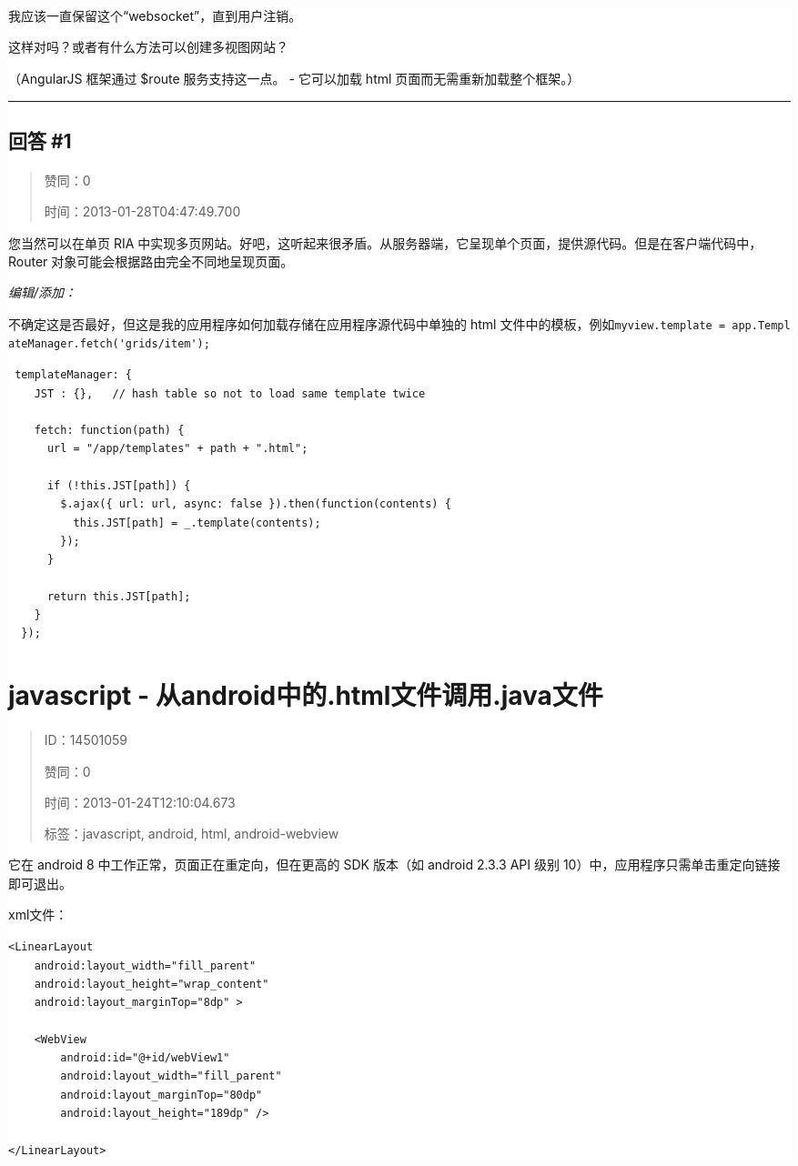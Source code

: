 我应该一直保留这个“websocket”，直到用户注销。

这样对吗？或者有什么方法可以创建多视图网站？

（AngularJS 框架通过 $route 服务支持这一点。 - 它可以加载 html 页面而无需重新加载整个框架。）

* * *

## 回答 #1

> 赞同：0
> 
> 时间：2013-01-28T04:47:49.700

您当然可以在单页 RIA 中实现多页网站。好吧，这听起来很矛盾。从服务器端，它呈现单个页面，提供源代码。但是在客户端代码中，Router 对象可能会根据路由完全不同地呈现页面。

*编辑/添加：*

不确定这是否最好，但这是我的应用程序如何加载存储在应用程序源代码中单独的 html 文件中的模板，例如`myview.template = app.TemplateManager.fetch('grids/item');`

```
 templateManager: {
    JST : {},   // hash table so not to load same template twice

    fetch: function(path) {
      url = "/app/templates" + path + ".html";

      if (!this.JST[path]) {
        $.ajax({ url: url, async: false }).then(function(contents) {
          this.JST[path] = _.template(contents);
        });
      } 

      return this.JST[path];
    }
  }); 
```

# javascript - 从android中的.html文件调用.java文件

> ID：14501059
> 
> 赞同：0
> 
> 时间：2013-01-24T12:10:04.673
> 
> 标签：javascript, android, html, android-webview

它在 android 8 中工作正常，页面正在重定向，但在更高的 SDK 版本（如 android 2.3.3 API 级别 10）中，应用程序只需单击重定向链接即可退出。

xml文件：

```
<LinearLayout
    android:layout_width="fill_parent"
    android:layout_height="wrap_content"
    android:layout_marginTop="8dp" >

    <WebView
        android:id="@+id/webView1"
        android:layout_width="fill_parent"
        android:layout_marginTop="80dp"
        android:layout_height="189dp" />

</LinearLayout> 
```
